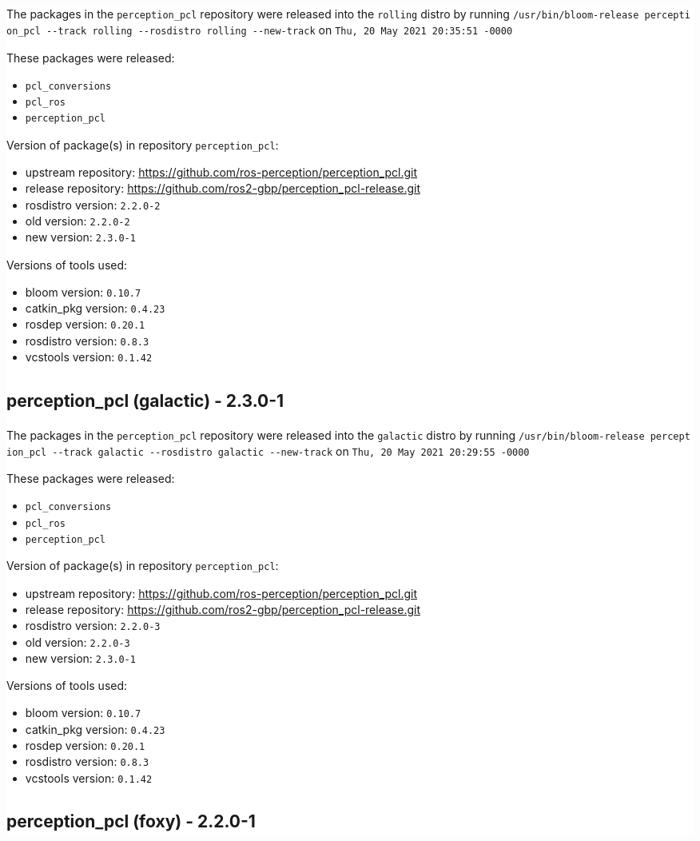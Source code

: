 The packages in the `perception_pcl` repository were released into the `rolling` distro by running `/usr/bin/bloom-release perception_pcl --track rolling --rosdistro rolling --new-track` on `Thu, 20 May 2021 20:35:51 -0000`

These packages were released:
- `pcl_conversions`
- `pcl_ros`
- `perception_pcl`

Version of package(s) in repository `perception_pcl`:

- upstream repository: https://github.com/ros-perception/perception_pcl.git
- release repository: https://github.com/ros2-gbp/perception_pcl-release.git
- rosdistro version: `2.2.0-2`
- old version: `2.2.0-2`
- new version: `2.3.0-1`

Versions of tools used:

- bloom version: `0.10.7`
- catkin_pkg version: `0.4.23`
- rosdep version: `0.20.1`
- rosdistro version: `0.8.3`
- vcstools version: `0.1.42`


## perception_pcl (galactic) - 2.3.0-1

The packages in the `perception_pcl` repository were released into the `galactic` distro by running `/usr/bin/bloom-release perception_pcl --track galactic --rosdistro galactic --new-track` on `Thu, 20 May 2021 20:29:55 -0000`

These packages were released:
- `pcl_conversions`
- `pcl_ros`
- `perception_pcl`

Version of package(s) in repository `perception_pcl`:

- upstream repository: https://github.com/ros-perception/perception_pcl.git
- release repository: https://github.com/ros2-gbp/perception_pcl-release.git
- rosdistro version: `2.2.0-3`
- old version: `2.2.0-3`
- new version: `2.3.0-1`

Versions of tools used:

- bloom version: `0.10.7`
- catkin_pkg version: `0.4.23`
- rosdep version: `0.20.1`
- rosdistro version: `0.8.3`
- vcstools version: `0.1.42`


## perception_pcl (foxy) - 2.2.0-1
